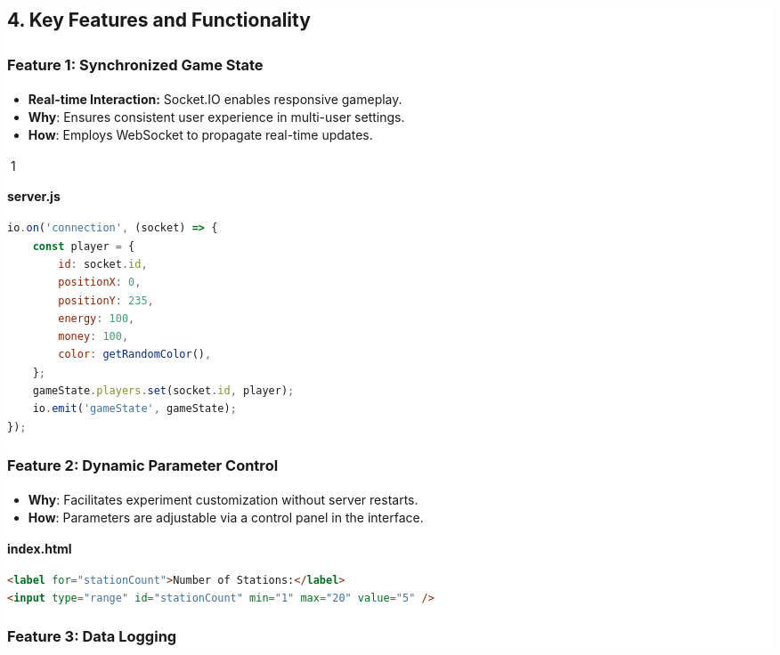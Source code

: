 </div>



## 4. **Key Features and Functionality**

### **Feature 1: Synchronized Game State**

- **Real-time Interaction:** Socket.IO enables responsive gameplay.
- **Why**: Ensures consistent user experience in multi-user settings.
- **How**: Employs WebSocket to propagate real-time updates.

<div id="lst-one1">

 1

<div class="code-with-filename">

**server.js**

``` js
io.on('connection', (socket) => {
    const player = {
        id: socket.id,
        positionX: 0,
        positionY: 235,
        energy: 100,
        money: 100,
        color: getRandomColor(),
    };
    gameState.players.set(socket.id, player);
    io.emit('gameState', gameState);
});
```

</div>

</div>



### **Feature 2: Dynamic Parameter Control**

- **Why**: Facilitates experiment customization without server restarts.
- **How**: Parameters are adjustable via a control panel in the
  interface.

<div class="code-with-filename">

**index.html**

``` html
<label for="stationCount">Number of Stations:</label>
<input type="range" id="stationCount" min="1" max="20" value="5" />
```

</div>

### **Feature 3: Data Logging**
